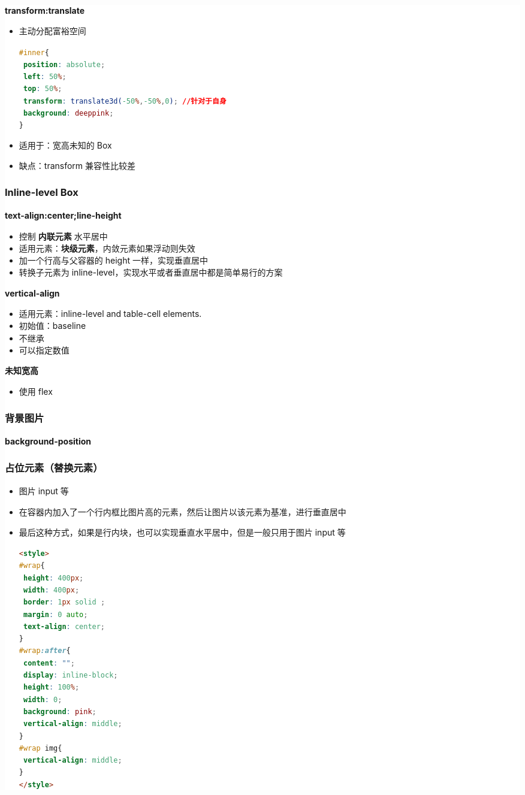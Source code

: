 **transform:translate**

- 主动分配富裕空间

    ```css
    #inner{
     position: absolute;
     left: 50%;
     top: 50%;
     transform: translate3d(-50%,-50%,0); //针对于自身
     background: deeppink;
    }
    ```

- 适用于：宽高未知的 Box
- 缺点：transform 兼容性比较差

### Inline-level Box

**text-align:center;line-height**

- 控制 **内联元素** 水平居中
- 适用元素：**块级元素**，内敛元素如果浮动则失效
- 加一个行高与父容器的 height 一样，实现垂直居中
- 转换子元素为 inline-level，实现水平或者垂直居中都是简单易行的方案

**vertical-align**

- 适用元素：inline-level and table-cell elements.
- 初始值：baseline
- 不继承
- 可以指定数值

**未知宽高**

- 使用 flex

### 背景图片

**background-position**

### 占位元素（替换元素）

- 图片 input 等
- 在容器内加入了一个行内框比图片高的元素，然后让图片以该元素为基准，进行垂直居中
- 最后这种方式，如果是行内块，也可以实现垂直水平居中，但是一般只用于图片 input 等

    ```html
    <style>
    #wrap{
     height: 400px;
     width: 400px;
     border: 1px solid ;
     margin: 0 auto;
     text-align: center;
    }
    #wrap:after{
     content: "";
     display: inline-block;
     height: 100%;
     width: 0;
     background: pink;
     vertical-align: middle;
    }
    #wrap img{
     vertical-align: middle;
    }
    </style>
    